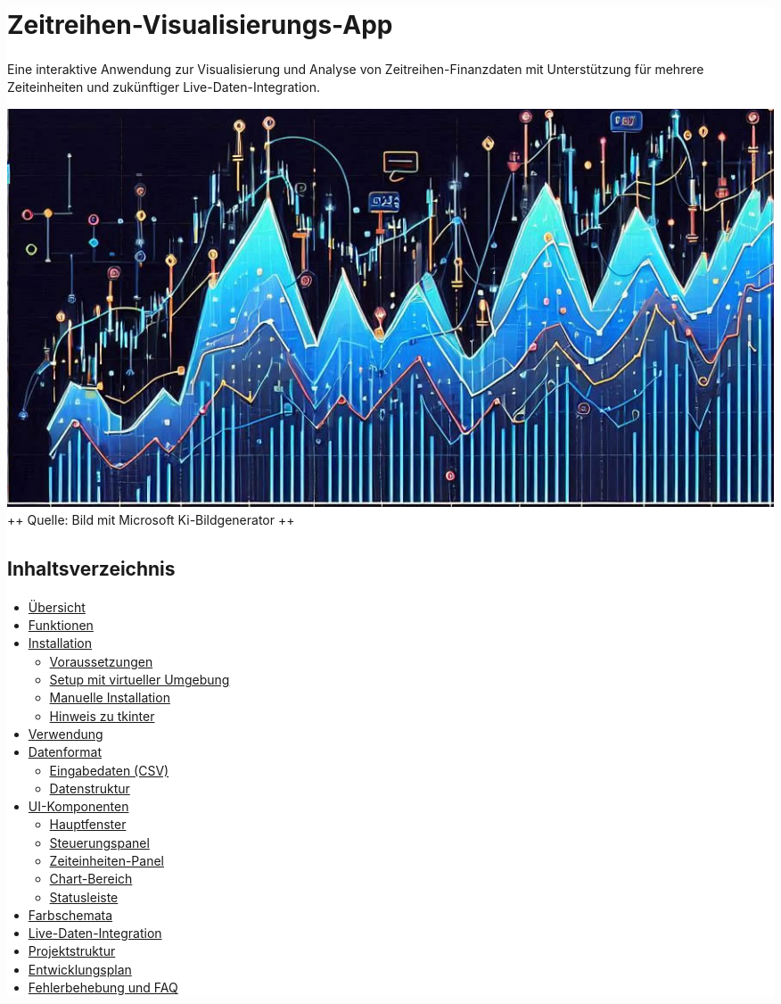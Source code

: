 # Zeitreihen-Visualisierungs-App

Eine interaktive Anwendung zur Visualisierung und Analyse von Zeitreihen-Finanzdaten mit Unterstützung für mehrere Zeiteinheiten und zukünftiger Live-Daten-Integration.

![Zeitreihen-Visualisierungs-App](./resources/charts_by_ki.jpg)
++ Quelle: Bild mit Microsoft Ki-Bildgenerator ++

## Inhaltsverzeichnis
- [Übersicht](#übersicht)
- [Funktionen](#funktionen)
- [Installation](#installation)
  - [Voraussetzungen](#voraussetzungen)
  - [Setup mit virtueller Umgebung](#setup-mit-virtueller-umgebung)
  - [Manuelle Installation](#manuelle-installation)
  - [Hinweis zu tkinter](#hinweis-zu-tkinter)
- [Verwendung](#verwendung)
- [Datenformat](#datenformat)
  - [Eingabedaten (CSV)](#eingabedaten-csv)
  - [Datenstruktur](#datenstruktur)
- [UI-Komponenten](#ui-komponenten)
  - [Hauptfenster](#hauptfenster)
  - [Steuerungspanel](#steuerungspanel)
  - [Zeiteinheiten-Panel](#zeiteinheiten-panel)
  - [Chart-Bereich](#chart-bereich)
  - [Statusleiste](#statusleiste)
- [Farbschemata](#farbschemata)
- [Live-Daten-Integration](#live-daten-integration)
- [Projektstruktur](#projektstruktur)
- [Entwicklungsplan](#entwicklungsplan)
- [Fehlerbehebung und FAQ](#fehlerbehebung-und-faq)
